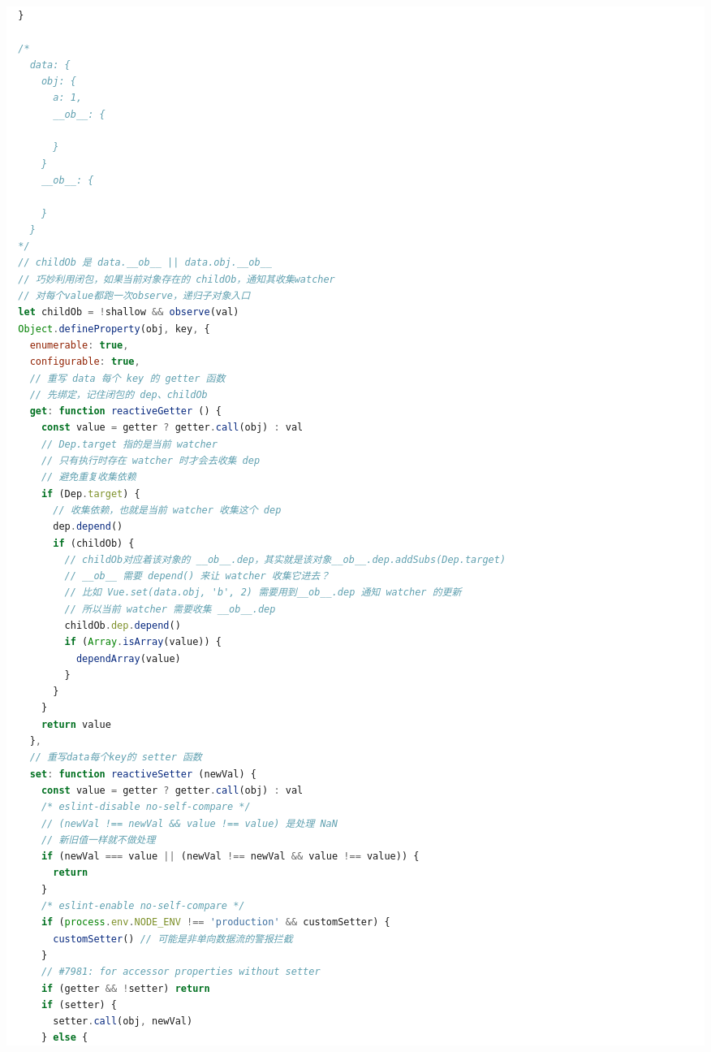 ```js
  }

  /*
    data: {
      obj: {
        a: 1,
        __ob__: {

        }
      }
      __ob__: {

      }
    }
  */
  // childOb 是 data.__ob__ || data.obj.__ob__
  // 巧妙利用闭包，如果当前对象存在的 childOb，通知其收集watcher
  // 对每个value都跑一次observe，递归子对象入口
  let childOb = !shallow && observe(val)
  Object.defineProperty(obj, key, {
    enumerable: true,
    configurable: true,
    // 重写 data 每个 key 的 getter 函数
    // 先绑定，记住闭包的 dep、childOb
    get: function reactiveGetter () {
      const value = getter ? getter.call(obj) : val
      // Dep.target 指的是当前 watcher
      // 只有执行时存在 watcher 时才会去收集 dep
      // 避免重复收集依赖
      if (Dep.target) {
        // 收集依赖，也就是当前 watcher 收集这个 dep
        dep.depend()
        if (childOb) {
          // childOb对应着该对象的 __ob__.dep，其实就是该对象__ob__.dep.addSubs(Dep.target)
          // __ob__ 需要 depend() 来让 watcher 收集它进去？
          // 比如 Vue.set(data.obj, 'b', 2) 需要用到__ob__.dep 通知 watcher 的更新
          // 所以当前 watcher 需要收集 __ob__.dep 
          childOb.dep.depend()
          if (Array.isArray(value)) {
            dependArray(value)
          }
        }
      }
      return value
    },
    // 重写data每个key的 setter 函数
    set: function reactiveSetter (newVal) {
      const value = getter ? getter.call(obj) : val
      /* eslint-disable no-self-compare */
      // (newVal !== newVal && value !== value) 是处理 NaN
      // 新旧值一样就不做处理
      if (newVal === value || (newVal !== newVal && value !== value)) {
        return
      }
      /* eslint-enable no-self-compare */
      if (process.env.NODE_ENV !== 'production' && customSetter) {
        customSetter() // 可能是非单向数据流的警报拦截
      }
      // #7981: for accessor properties without setter
      if (getter && !setter) return
      if (setter) {
        setter.call(obj, newVal)
      } else {
```